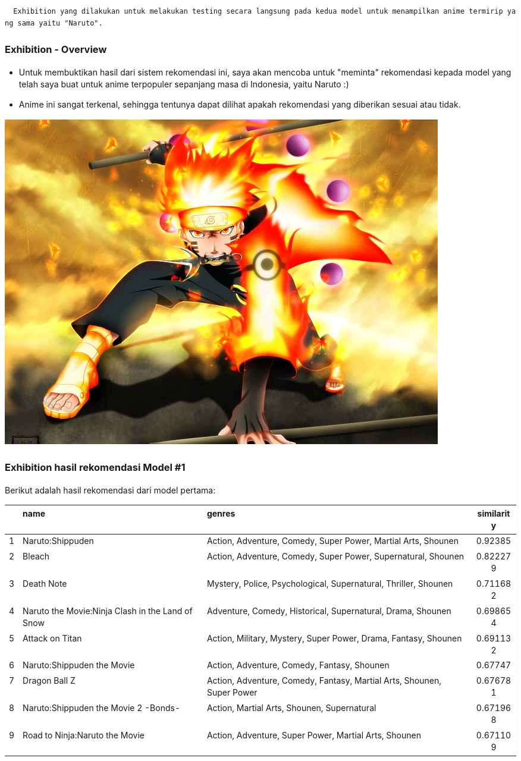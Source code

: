       Exhibition yang dilakukan untuk melakukan testing secara langsung pada kedua model untuk menampilkan anime termirip yang sama yaitu "Naruto".
      



### Exhibition - Overview

- Untuk membuktikan hasil dari sistem rekomendasi ini, saya akan mencoba untuk "meminta" rekomendasi kepada model yang telah saya buat untuk anime terpopuler sepanjang masa di Indonesia, yaitu Naruto :)

- Anime ini sangat terkenal, sehingga tentunya dapat dilihat apakah rekomendasi yang diberikan sesuai atau tidak.

![](img/img-naruto.jpg)



### Exhibition hasil rekomendasi Model #1

Berikut adalah hasil rekomendasi dari model pertama:

|      | name                                                      | genres                                                       | similarity |
| :--: | :-------------------------------------------------------- | :----------------------------------------------------------- | :--------: |
|    1 | Naruto:Shippuden                                          | Action, Adventure, Comedy, Super Power, Martial Arts, Shounen |  0.92385   |
|    2 | Bleach                                                    | Action, Adventure, Comedy, Super Power, Supernatural, Shounen |  0.822279  |
|    3 | Death Note                                                | Mystery, Police, Psychological, Supernatural, Thriller, Shounen |  0.711682  |
|    4 | Naruto the Movie:Ninja Clash in the Land of Snow          | Adventure, Comedy, Historical, Supernatural, Drama, Shounen  |  0.698654  |
|    5 | Attack on Titan                                           | Action, Military, Mystery, Super Power, Drama, Fantasy, Shounen |  0.691132  |
|    6 | Naruto:Shippuden the Movie                                | Action, Adventure, Comedy, Fantasy, Shounen                  |  0.67747   |
|    7 | Dragon Ball Z                                             | Action, Adventure, Comedy, Fantasy, Martial Arts, Shounen, Super Power |  0.676781  |
|    8 | Naruto:Shippuden the Movie 2 -Bonds-                      | Action, Martial Arts, Shounen, Supernatural                  |  0.671968  |
|    9 | Road to Ninja:Naruto the Movie                            | Action, Adventure, Super Power, Martial Arts, Shounen        |  0.671109  |